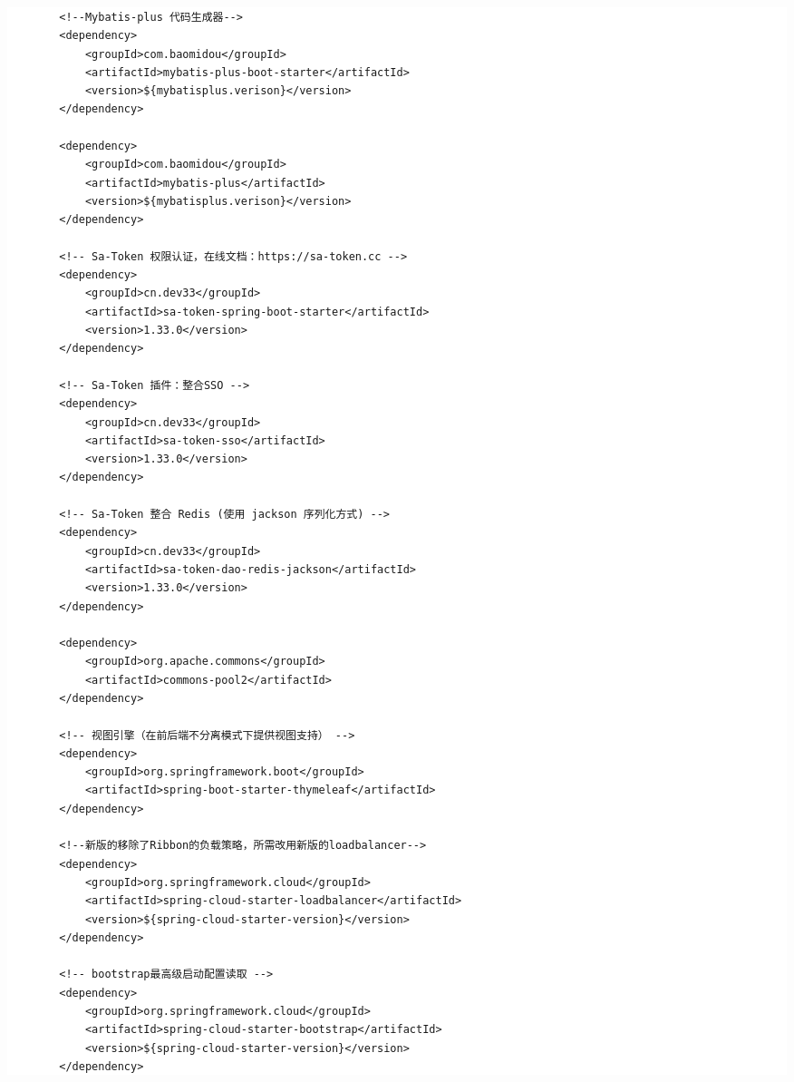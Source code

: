     
            <!--Mybatis-plus 代码生成器-->
            <dependency>
                <groupId>com.baomidou</groupId>
                <artifactId>mybatis-plus-boot-starter</artifactId>
                <version>${mybatisplus.verison}</version>
            </dependency>
    
            <dependency>
                <groupId>com.baomidou</groupId>
                <artifactId>mybatis-plus</artifactId>
                <version>${mybatisplus.verison}</version>
            </dependency>
    
            <!-- Sa-Token 权限认证，在线文档：https://sa-token.cc -->
            <dependency>
                <groupId>cn.dev33</groupId>
                <artifactId>sa-token-spring-boot-starter</artifactId>
                <version>1.33.0</version>
            </dependency>
    
            <!-- Sa-Token 插件：整合SSO -->
            <dependency>
                <groupId>cn.dev33</groupId>
                <artifactId>sa-token-sso</artifactId>
                <version>1.33.0</version>
            </dependency>
    
            <!-- Sa-Token 整合 Redis (使用 jackson 序列化方式) -->
            <dependency>
                <groupId>cn.dev33</groupId>
                <artifactId>sa-token-dao-redis-jackson</artifactId>
                <version>1.33.0</version>
            </dependency>
    
            <dependency>
                <groupId>org.apache.commons</groupId>
                <artifactId>commons-pool2</artifactId>
            </dependency>
    
            <!-- 视图引擎（在前后端不分离模式下提供视图支持） -->
            <dependency>
                <groupId>org.springframework.boot</groupId>
                <artifactId>spring-boot-starter-thymeleaf</artifactId>
            </dependency>
    
            <!--新版的移除了Ribbon的负载策略，所需改用新版的loadbalancer-->
            <dependency>
                <groupId>org.springframework.cloud</groupId>
                <artifactId>spring-cloud-starter-loadbalancer</artifactId>
                <version>${spring-cloud-starter-version}</version>
            </dependency>
    
            <!-- bootstrap最高级启动配置读取 -->
            <dependency>
                <groupId>org.springframework.cloud</groupId>
                <artifactId>spring-cloud-starter-bootstrap</artifactId>
                <version>${spring-cloud-starter-version}</version>
            </dependency>
    